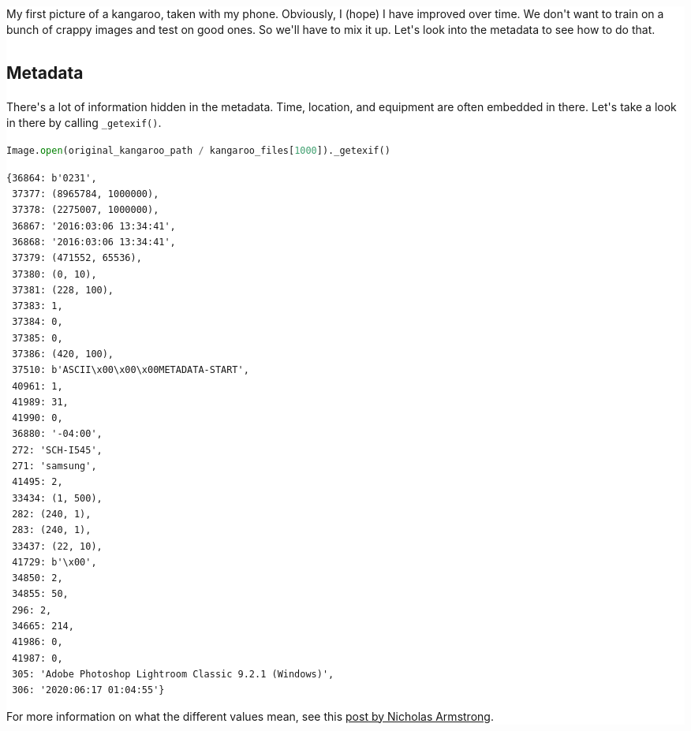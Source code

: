 


My first picture of a kangaroo, taken with my phone. Obviously, I (hope) I have improved over time. We don't want to train on a bunch of crappy images and test on good ones. So we'll have to mix it up. Let's look into the metadata to see how to do that.

## Metadata

There's a lot of information hidden in the metadata. Time, location, and equipment are often embedded in there. Let's take a look in there by calling `_getexif()`.


```python
Image.open(original_kangaroo_path / kangaroo_files[1000])._getexif()
```




    {36864: b'0231',
     37377: (8965784, 1000000),
     37378: (2275007, 1000000),
     36867: '2016:03:06 13:34:41',
     36868: '2016:03:06 13:34:41',
     37379: (471552, 65536),
     37380: (0, 10),
     37381: (228, 100),
     37383: 1,
     37384: 0,
     37385: 0,
     37386: (420, 100),
     37510: b'ASCII\x00\x00\x00METADATA-START',
     40961: 1,
     41989: 31,
     41990: 0,
     36880: '-04:00',
     272: 'SCH-I545',
     271: 'samsung',
     41495: 2,
     33434: (1, 500),
     282: (240, 1),
     283: (240, 1),
     33437: (22, 10),
     41729: b'\x00',
     34850: 2,
     34855: 50,
     296: 2,
     34665: 214,
     41986: 0,
     41987: 0,
     305: 'Adobe Photoshop Lightroom Classic 9.2.1 (Windows)',
     306: '2020:06:17 01:04:55'}



For more information on what the different values mean, see this [post by Nicholas Armstrong](http://nicholasarmstrong.com/2010/02/exif-quick-reference/).
